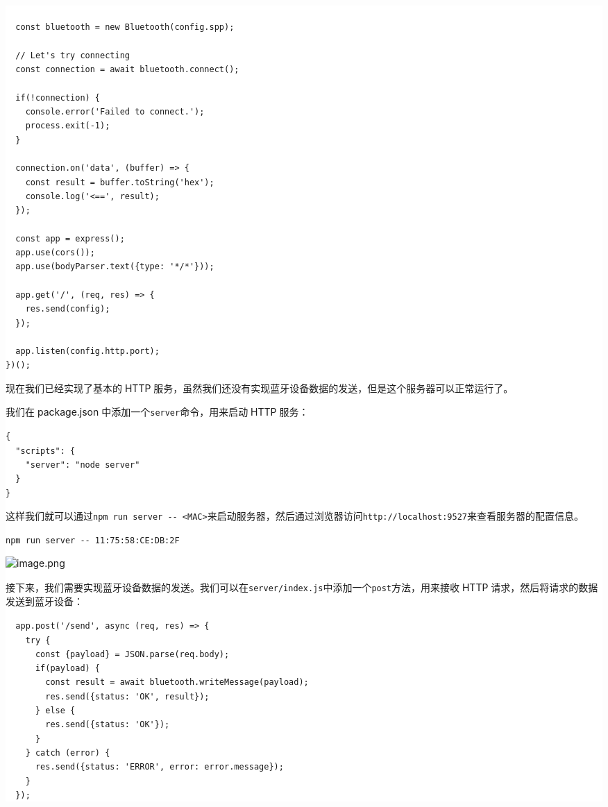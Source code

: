 ```
​
  const bluetooth = new Bluetooth(config.spp);
​
  // Let's try connecting
  const connection = await bluetooth.connect();
​
  if(!connection) {
    console.error('Failed to connect.');
    process.exit(-1);
  }
​
  connection.on('data', (buffer) => {
    const result = buffer.toString('hex');
    console.log('<==', result);
  });
​
  const app = express();
  app.use(cors());
  app.use(bodyParser.text({type: '*/*'}));
​
  app.get('/', (req, res) => {
    res.send(config);
  });
​
  app.listen(config.http.port);
})();
```

现在我们已经实现了基本的 HTTP 服务，虽然我们还没有实现蓝牙设备数据的发送，但是这个服务器可以正常运行了。

我们在 package.json 中添加一个`server`命令，用来启动 HTTP 服务：

```
{
  "scripts": {
    "server": "node server"
  }
}
```

这样我们就可以通过`npm run server -- <MAC>`来启动服务器，然后通过浏览器访问`http://localhost:9527`来查看服务器的配置信息。

```
npm run server -- 11:75:58:CE:DB:2F
```

![image.png](https://p3-juejin.byteimg.com/tos-cn-i-k3u1fbpfcp/b5d28200d1854c4e9b8123d4d912fc3c~tplv-k3u1fbpfcp-zoom-1.image)

接下来，我们需要实现蓝牙设备数据的发送。我们可以在`server/index.js`中添加一个`post`方法，用来接收 HTTP 请求，然后将请求的数据发送到蓝牙设备：

```
  app.post('/send', async (req, res) => {
    try {
      const {payload} = JSON.parse(req.body);
      if(payload) {
        const result = await bluetooth.writeMessage(payload);
        res.send({status: 'OK', result});
      } else {
        res.send({status: 'OK'});
      }
    } catch (error) {
      res.send({status: 'ERROR', error: error.message});
    }
  });
```
